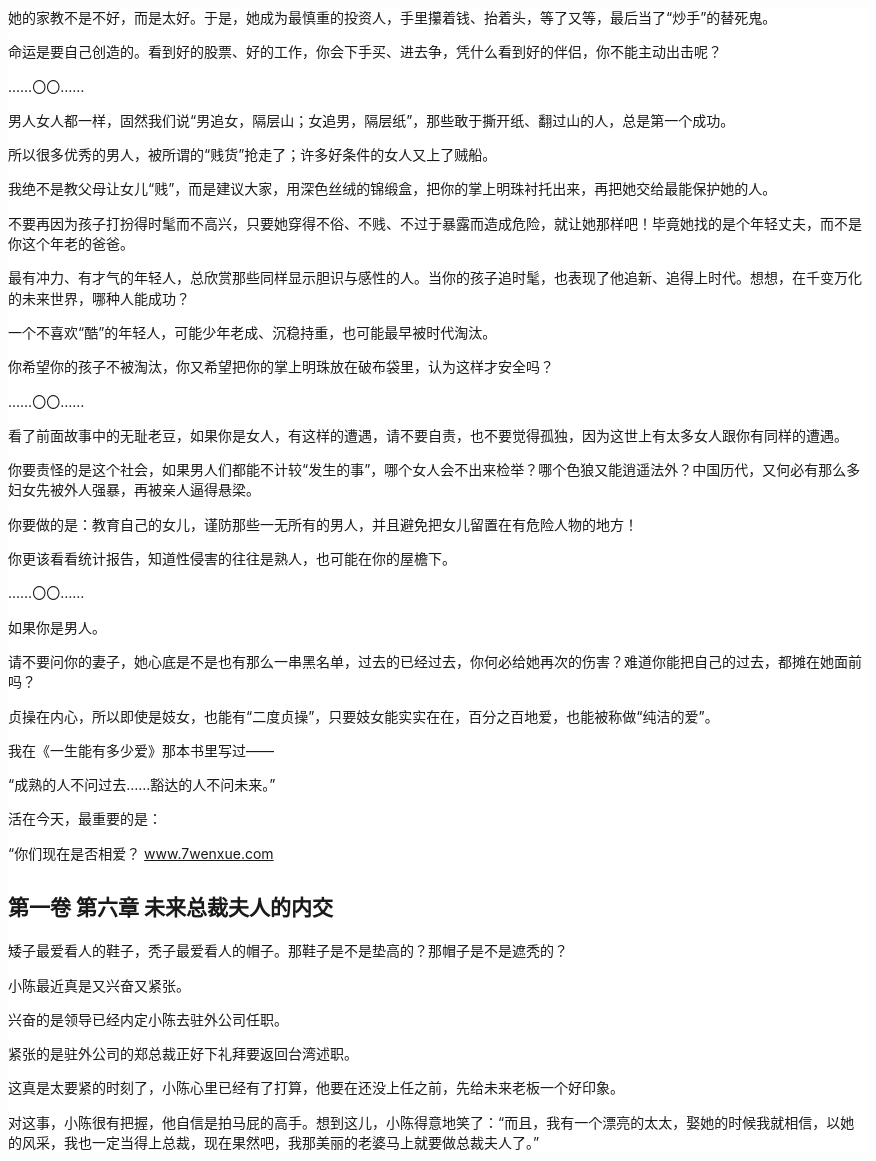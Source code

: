 她的家教不是不好，而是太好。于是，她成为最慎重的投资人，手里攥着钱、抬着头，等了又等，最后当了“炒手”的替死鬼。
  
命运是要自己创造的。看到好的股票、好的工作，你会下手买、进去争，凭什么看到好的伴侣，你不能主动出击呢？
  
……〇〇……
  
男人女人都一样，固然我们说“男追女，隔层山；女追男，隔层纸”，那些敢于撕开纸、翻过山的人，总是第一个成功。
  
所以很多优秀的男人，被所谓的“贱货”抢走了；许多好条件的女人又上了贼船。
  
我绝不是教父母让女儿“贱”，而是建议大家，用深色丝绒的锦缎盒，把你的掌上明珠衬托出来，再把她交给最能保护她的人。
  
不要再因为孩子打扮得时髦而不高兴，只要她穿得不俗、不贱、不过于暴露而造成危险，就让她那样吧！毕竟她找的是个年轻丈夫，而不是你这个年老的爸爸。
  
最有冲力、有才气的年轻人，总欣赏那些同样显示胆识与感性的人。当你的孩子追时髦，也表现了他追新、追得上时代。想想，在千变万化的未来世界，哪种人能成功？
  
一个不喜欢“酷”的年轻人，可能少年老成、沉稳持重，也可能最早被时代淘汰。
  
你希望你的孩子不被淘汰，你又希望把你的掌上明珠放在破布袋里，认为这样才安全吗？
  
……〇〇……
  
看了前面故事中的无耻老豆，如果你是女人，有这样的遭遇，请不要自责，也不要觉得孤独，因为这世上有太多女人跟你有同样的遭遇。
  
你要责怪的是这个社会，如果男人们都能不计较“发生的事”，哪个女人会不出来检举？哪个色狼又能逍遥法外？中国历代，又何必有那么多妇女先被外人强暴，再被亲人逼得悬梁。
  
你要做的是：教育自己的女儿，谨防那些一无所有的男人，并且避免把女儿留置在有危险人物的地方！
  
你更该看看统计报告，知道性侵害的往往是熟人，也可能在你的屋檐下。
  
……〇〇……
  
如果你是男人。
  
请不要问你的妻子，她心底是不是也有那么一串黑名单，过去的已经过去，你何必给她再次的伤害？难道你能把自己的过去，都摊在她面前吗？
  
贞操在内心，所以即使是妓女，也能有“二度贞操”，只要妓女能实实在在，百分之百地爱，也能被称做“纯洁的爱”。
  
我在《一生能有多少爱》那本书里写过——
  
“成熟的人不问过去……豁达的人不问未来。”
  
活在今天，最重要的是：
  
“你们现在是否相爱？
              www.7wenxue.com



## 第一卷 第六章 未来总裁夫人的内交


矮子最爱看人的鞋子，秃子最爱看人的帽子。那鞋子是不是垫高的？那帽子是不是遮秃的？
  
小陈最近真是又兴奋又紧张。
  
兴奋的是领导已经内定小陈去驻外公司任职。
  
紧张的是驻外公司的郑总裁正好下礼拜要返回台湾述职。
  
这真是太要紧的时刻了，小陈心里已经有了打算，他要在还没上任之前，先给未来老板一个好印象。
  
对这事，小陈很有把握，他自信是拍马屁的高手。想到这儿，小陈得意地笑了：“而且，我有一个漂亮的太太，娶她的时候我就相信，以她的风采，我也一定当得上总裁，现在果然吧，我那美丽的老婆马上就要做总裁夫人了。”
  